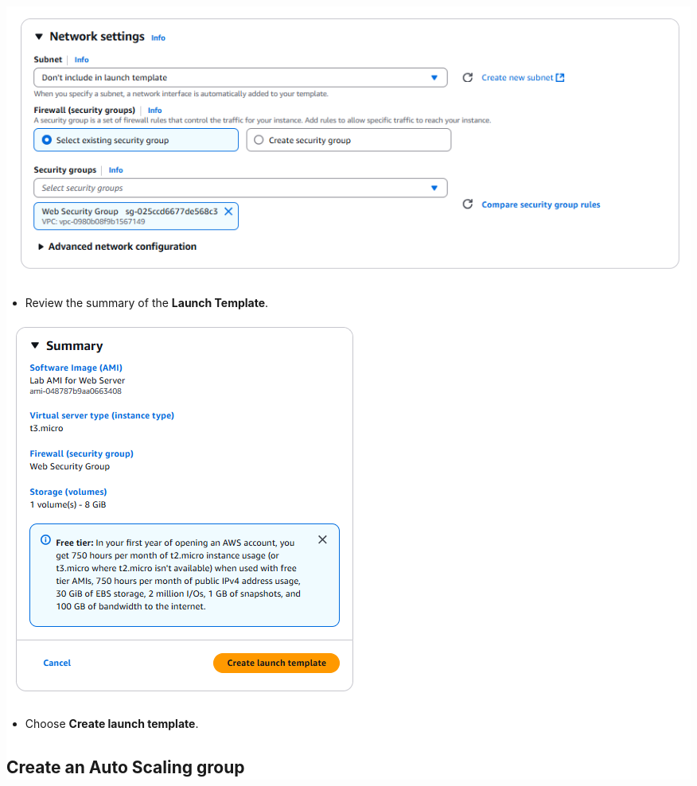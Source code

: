 ![App Screenshot](https://github.com/UXHERI/Cloud-Projects/blob/main/Auto-Scaling-and-Load-Balancing/Images/14.png?raw=true)

- Review the summary of the **Launch Template**.

![App Screenshot](https://github.com/UXHERI/Cloud-Projects/blob/main/Auto-Scaling-and-Load-Balancing/Images/15.png?raw=true)

- Choose **Create launch template**.

## Create an Auto Scaling group
